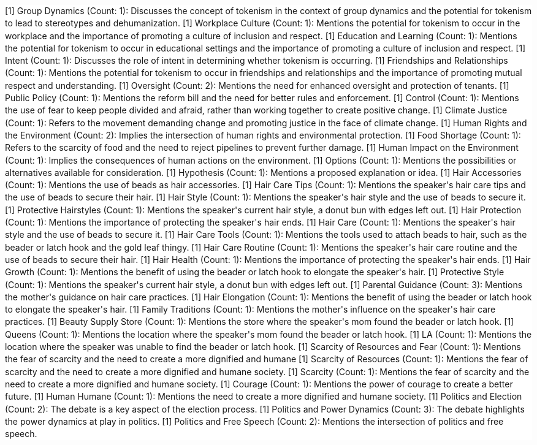 [1] Group Dynamics (Count: 1): Discusses the concept of tokenism in the context of group dynamics and the potential for tokenism to lead to stereotypes and dehumanization.
[1] Workplace Culture (Count: 1): Mentions the potential for tokenism to occur in the workplace and the importance of promoting a culture of inclusion and respect.
[1] Education and Learning (Count: 1): Mentions the potential for tokenism to occur in educational settings and the importance of promoting a culture of inclusion and respect.
[1] Intent (Count: 1): Discusses the role of intent in determining whether tokenism is occurring.
[1] Friendships and Relationships (Count: 1): Mentions the potential for tokenism to occur in friendships and relationships and the importance of promoting mutual respect and understanding.
[1] Oversight (Count: 2): Mentions the need for enhanced oversight and protection of tenants.
[1] Public Policy (Count: 1): Mentions the reform bill and the need for better rules and enforcement.
[1] Control (Count: 1): Mentions the use of fear to keep people divided and afraid, rather than working together to create positive change.
[1] Climate Justice (Count: 1): Refers to the movement demanding change and promoting justice in the face of climate change.
[1] Human Rights and the Environment (Count: 2): Implies the intersection of human rights and environmental protection.
[1] Food Shortage (Count: 1): Refers to the scarcity of food and the need to reject pipelines to prevent further damage.
[1] Human Impact on the Environment (Count: 1): Implies the consequences of human actions on the environment.
[1] Options (Count: 1): Mentions the possibilities or alternatives available for consideration.
[1] Hypothesis (Count: 1): Mentions a proposed explanation or idea.
[1] Hair Accessories (Count: 1): Mentions the use of beads as hair accessories.
[1] Hair Care Tips (Count: 1): Mentions the speaker's hair care tips and the use of beads to secure their hair.
[1] Hair Style (Count: 1): Mentions the speaker's hair style and the use of beads to secure it.
[1] Protective Hairstyles (Count: 1): Mentions the speaker's current hair style, a donut bun with edges left out.
[1] Hair Protection (Count: 1): Mentions the importance of protecting the speaker's hair ends.
[1] Hair Care (Count: 1): Mentions the speaker's hair style and the use of beads to secure it.
[1] Hair Care Tools (Count: 1): Mentions the tools used to attach beads to hair, such as the beader or latch hook and the gold leaf thingy.
[1] Hair Care Routine (Count: 1): Mentions the speaker's hair care routine and the use of beads to secure their hair.
[1] Hair Health (Count: 1): Mentions the importance of protecting the speaker's hair ends.
[1] Hair Growth (Count: 1): Mentions the benefit of using the beader or latch hook to elongate the speaker's hair.
[1] Protective Style (Count: 1): Mentions the speaker's current hair style, a donut bun with edges left out.
[1] Parental Guidance (Count: 3): Mentions the mother's guidance on hair care practices.
[1] Hair Elongation (Count: 1): Mentions the benefit of using the beader or latch hook to elongate the speaker's hair.
[1] Family Traditions (Count: 1): Mentions the mother's influence on the speaker's hair care practices.
[1] Beauty Supply Store (Count: 1): Mentions the store where the speaker's mom found the beader or latch hook.
[1] Queens (Count: 1): Mentions the location where the speaker's mom found the beader or latch hook.
[1] LA (Count: 1): Mentions the location where the speaker was unable to find the beader or latch hook.
[1] Scarcity of Resources and Fear (Count: 1): Mentions the fear of scarcity and the need to create a more dignified and humane
[1] Scarcity of Resources (Count: 1): Mentions the fear of scarcity and the need to create a more dignified and humane society.
[1] Scarcity (Count: 1): Mentions the fear of scarcity and the need to create a more dignified and humane society.
[1] Courage (Count: 1): Mentions the power of courage to create a better future.
[1] Human Humane (Count: 1): Mentions the need to create a more dignified and humane society.
[1] Politics and Election (Count: 2): The debate is a key aspect of the election process.
[1] Politics and Power Dynamics (Count: 3): The debate highlights the power dynamics at play in politics.
[1] Politics and Free Speech (Count: 2): Mentions the intersection of politics and free speech.